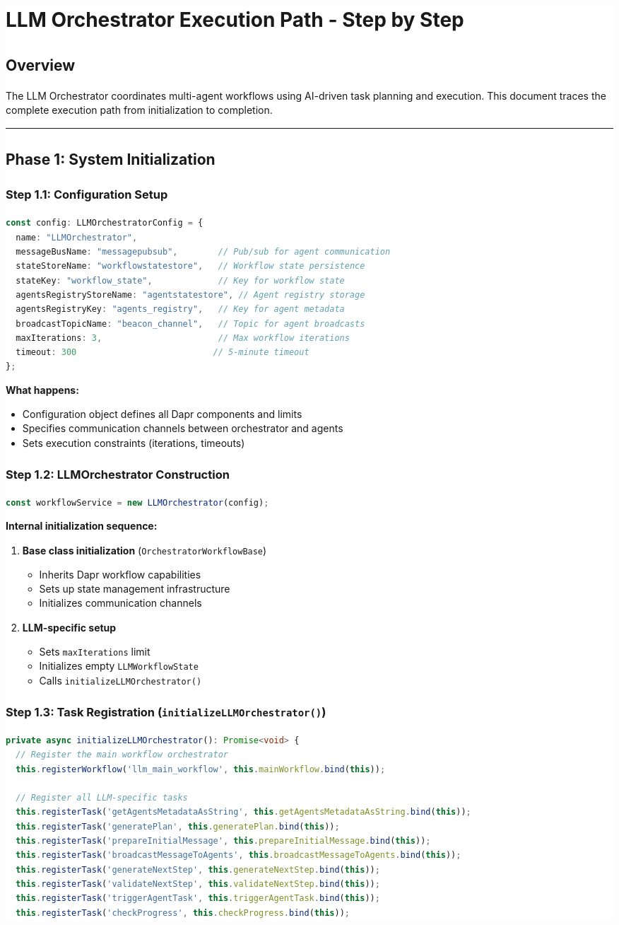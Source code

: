 # LLM Orchestrator Execution Path - Step by Step

## Overview
The LLM Orchestrator coordinates multi-agent workflows using AI-driven task planning and execution. This document traces the complete execution path from initialization to completion.

---

## Phase 1: System Initialization

### Step 1.1: Configuration Setup
```typescript
const config: LLMOrchestratorConfig = {
  name: "LLMOrchestrator",
  messageBusName: "messagepubsub",        // Pub/sub for agent communication
  stateStoreName: "workflowstatestore",   // Workflow state persistence
  stateKey: "workflow_state",             // Key for workflow state
  agentsRegistryStoreName: "agentstatestore", // Agent registry storage
  agentsRegistryKey: "agents_registry",   // Key for agent metadata
  broadcastTopicName: "beacon_channel",   // Topic for agent broadcasts
  maxIterations: 3,                       // Max workflow iterations
  timeout: 300                           // 5-minute timeout
};
```

**What happens:**
- Configuration object defines all Dapr components and limits
- Specifies communication channels between orchestrator and agents
- Sets execution constraints (iterations, timeouts)

### Step 1.2: LLMOrchestrator Construction
```typescript
const workflowService = new LLMOrchestrator(config);
```

**Internal initialization sequence:**
1. **Base class initialization** (`OrchestratorWorkflowBase`)
   - Inherits Dapr workflow capabilities
   - Sets up state management infrastructure
   - Initializes communication channels

2. **LLM-specific setup**
   - Sets `maxIterations` limit
   - Initializes empty `LLMWorkflowState`
   - Calls `initializeLLMOrchestrator()`

### Step 1.3: Task Registration (`initializeLLMOrchestrator()`)
```typescript
private async initializeLLMOrchestrator(): Promise<void> {
  // Register the main workflow orchestrator
  this.registerWorkflow('llm_main_workflow', this.mainWorkflow.bind(this));
  
  // Register all LLM-specific tasks
  this.registerTask('getAgentsMetadataAsString', this.getAgentsMetadataAsString.bind(this));
  this.registerTask('generatePlan', this.generatePlan.bind(this));
  this.registerTask('prepareInitialMessage', this.prepareInitialMessage.bind(this));
  this.registerTask('broadcastMessageToAgents', this.broadcastMessageToAgents.bind(this));
  this.registerTask('generateNextStep', this.generateNextStep.bind(this));
  this.registerTask('validateNextStep', this.validateNextStep.bind(this));
  this.registerTask('triggerAgentTask', this.triggerAgentTask.bind(this));
  this.registerTask('checkProgress', this.checkProgress.bind(this));
```